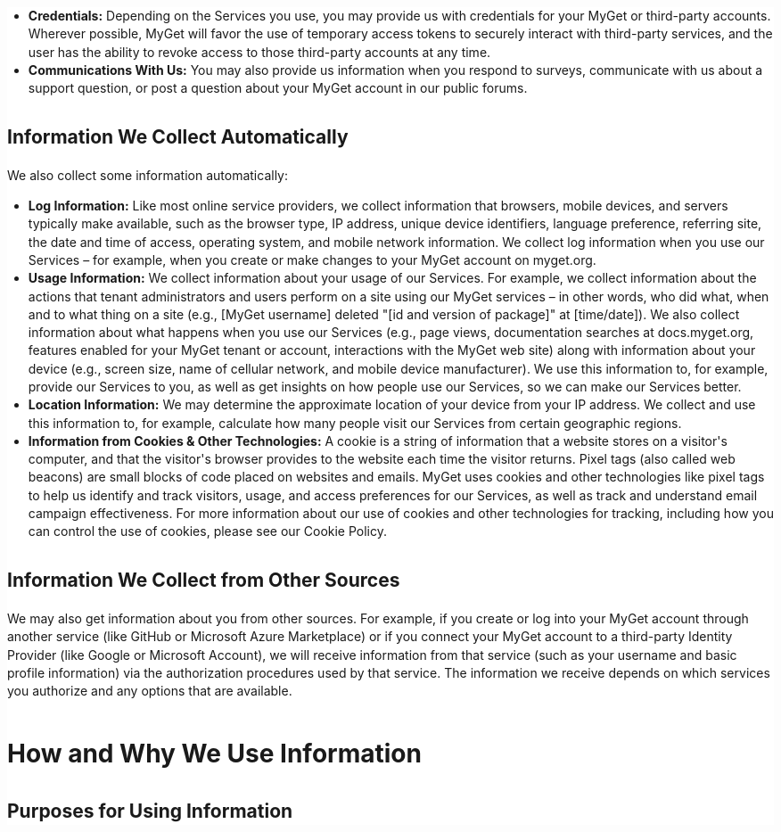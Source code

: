- **Credentials:** Depending on the Services you use, you may provide us with credentials for your MyGet or third-party accounts. Wherever possible, MyGet will favor the use of temporary access tokens to securely interact with third-party services, and the user has the ability to revoke access to those third-party accounts at any time.
- **Communications With Us:** You may also provide us information when you respond to surveys, communicate with us about a support question, or post a question about your MyGet account in our public forums.

## Information We Collect Automatically

We also collect some information automatically:

- **Log Information:** Like most online service providers, we collect information that browsers, mobile devices, and servers typically make available, such as the browser type, IP address, unique device identifiers, language preference, referring site, the date and time of access, operating system, and mobile network information. We collect log information when you use our Services – for example, when you create or make changes to your MyGet account on myget.org.
- **Usage Information:** We collect information about your usage of our Services. For example, we collect information about the actions that tenant administrators and users perform on a site using our MyGet services – in other words, who did what, when and to what thing on a site (e.g., [MyGet username] deleted "[id and version of package]" at [time/date]). We also collect information about what happens when you use our Services (e.g., page views, documentation searches at docs.myget.org, features enabled for your MyGet tenant or account, interactions with the MyGet web site) along with information about your device (e.g., screen size, name of cellular network, and mobile device manufacturer). We use this information to, for example, provide our Services to you, as well as get insights on how people use our Services, so we can make our Services better.
- **Location Information:** We may determine the approximate location of your device from your IP address. We collect and use this information to, for example, calculate how many people visit our Services from certain geographic regions.
- **Information from Cookies &amp; Other Technologies:** A cookie is a string of information that a website stores on a visitor's computer, and that the visitor's browser provides to the website each time the visitor returns. Pixel tags (also called web beacons) are small blocks of code placed on websites and emails. MyGet uses cookies and other technologies like pixel tags to help us identify and track visitors, usage, and access preferences for our Services, as well as track and understand email campaign effectiveness. For more information about our use of cookies and other technologies for tracking, including how you can control the use of cookies, please see our Cookie Policy.

## Information We Collect from Other Sources

We may also get information about you from other sources. For example, if you create or log into your MyGet account through another service (like GitHub or Microsoft Azure Marketplace) or if you connect your MyGet account to a third-party Identity Provider (like Google or Microsoft Account), we will receive information from that service (such as your username and basic profile information) via the authorization procedures used by that service. The information we receive depends on which services you authorize and any options that are available.

# How and Why We Use Information

## Purposes for Using Information
